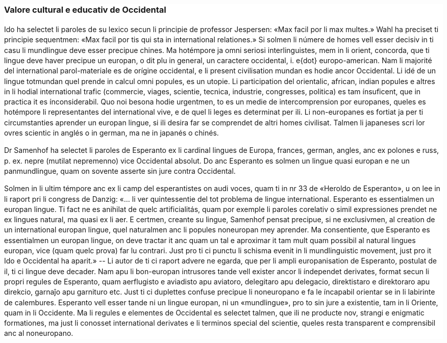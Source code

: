 
### Valore cultural e educativ de Occidental

Ido ha selectet li paroles de su lexico secun li principie de professor
Jespersen: «Max facil por li max multes.» Wahl ha preciset ti principie
sequentmen: «Max facil por tis qui sta in international relationes.» Si
solmen li númere de homes vell esser decisiv in ti casu li mundlingue
deve esser precipue chines. Ma hotémpore ja omni seriosi
interlinguistes, mem in li orient, concorda, que ti lingue deve haver
precipue un europan, o dit plu in general, un caractere occidental, i.
e{dot} europo-american. Nam li majorité del international parol-materiale es
de orígine occidental, e li present civilisation mundan es hodie ancor
Occidental. Li idé de un lingue totmundan quel prende in calcul omni
popules, es un utopie. Li participation del orientalic, african, indian
popules e altres in li hodial international trafic (commercie, viages,
scientie, tecnica, industrie, congresses, politica) es tam ínsuficent,
que in practica it es ínconsiderabil. Quo noi besona hodie urgentmen, to
es un medie de intercomprension por europanes, queles es hotémpore li
representantes del international vive, e de quel li leges es determinat
per ili. Li non-europanes es fortiat ja per ti circumstanties aprender
un europan lingue, si ili desira far se comprendet de altri homes
civilisat. Talmen li japaneses scri lor ovres scientic in anglés o in
german, ma ne in japanés o chinés.

Dr Samenhof ha selectet li paroles de Esperanto ex li cardinal lingues
de Europa, frances, german, angles, anc ex polones e russ, p. ex. nepre
(mutilat nepremenno) vice Occidental absolut. Do anc Esperanto es solmen un
lingue quasi europan e ne un panmundlingue, quam on sovente asserte sin
jure contra Occidental.




Solmen in li ultim témpore anc ex li camp del esperantistes on audi
voces, quam ti in nr 33 de «Heroldo de Esperanto», u on lee in li raport
pri li congress de Danzig: «... li ver quintessentie del
tot problema de lingue international. Esperanto es essentialmen un
europan lingue. Ti fact ne es anihilat de quelc artificialitás, quam por
exemple li paroles corelativ o simil expressiones prendet ne ex lingues
natural, ma quasi ex li aer. E certmen, creante su lingue, Samenhof
pensat precipue, si ne exclusivmen, al creation de un international
europan lingue, quel naturalmen anc li popules noneuropan mey aprender.
Ma consentiente, que Esperanto es essentialmen un europan lingue, on
deve tractar it anc quam un tal e aproximar it tam mult quam possibil al
natural lingues europan, vice (quam quelc prova) far lu contrari. Just
pro ti ci punctu li schisma evenit in li mundlinguistic movement, just
pro it Ido e Occidental ha aparit.» -- Li autor de ti ci raport advere
ne egarda, que per li ampli europanisation de Esperanto, postulat de il,
ti ci lingue deve decader. Nam apu li bon-europan intrusores tande vell
exister ancor li índependet derivates, format secun li propri regules de
Esperanto, quam aerflugisto e aviadisto apu aviatoro, delegitaro apu
delegacio, direktistaro e direktoraro apu direkcio, garnaĵo apu
garnituro etc. Just ti ci duplettes confuse precipue li noneuropano e fa
le íncapabil orientar se in li labirinte de calembures. Esperanto vell
esser tande ni un lingue europan, ni un «mundlingue», pro to sin jure a
existentie, tam in li Oriente, quam in li Occidente. Ma li regules e
elementes de Occidental es selectet talmen, que ili ne producte nov,
strangi e enigmatic formationes, ma just li conosset international
derivates e li terminos special del scientie, queles resta transparent e
comprensibil anc al noneuropano.
